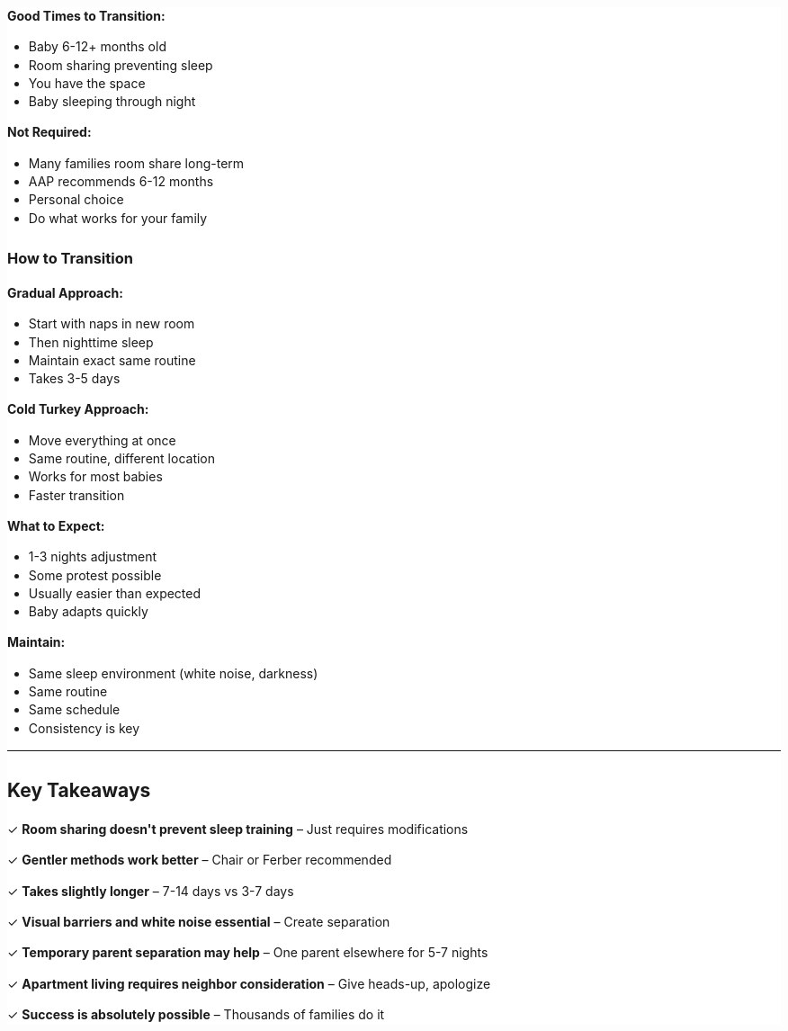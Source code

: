 **Good Times to Transition:**
- Baby 6-12+ months old
- Room sharing preventing sleep
- You have the space
- Baby sleeping through night

**Not Required:**
- Many families room share long-term
- AAP recommends 6-12 months
- Personal choice
- Do what works for your family

### How to Transition

**Gradual Approach:**
- Start with naps in new room
- Then nighttime sleep
- Maintain exact same routine
- Takes 3-5 days

**Cold Turkey Approach:**
- Move everything at once
- Same routine, different location
- Works for most babies
- Faster transition

**What to Expect:**
- 1-3 nights adjustment
- Some protest possible
- Usually easier than expected
- Baby adapts quickly

**Maintain:**
- Same sleep environment (white noise, darkness)
- Same routine
- Same schedule
- Consistency is key

---

## Key Takeaways

✓ **Room sharing doesn't prevent sleep training** – Just requires modifications

✓ **Gentler methods work better** – Chair or Ferber recommended

✓ **Takes slightly longer** – 7-14 days vs 3-7 days

✓ **Visual barriers and white noise essential** – Create separation

✓ **Temporary parent separation may help** – One parent elsewhere for 5-7 nights

✓ **Apartment living requires neighbor consideration** – Give heads-up, apologize

✓ **Success is absolutely possible** – Thousands of families do it
